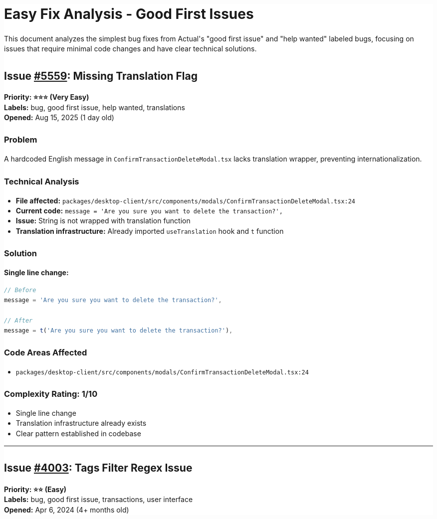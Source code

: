 # Easy Fix Analysis - Good First Issues

This document analyzes the simplest bug fixes from Actual's "good first issue" and "help wanted" labeled bugs, focusing on issues that require minimal code changes and have clear technical solutions.

## Issue [#5559](https://github.com/actualbudget/actual/issues/5559): Missing Translation Flag
**Priority: ⭐⭐⭐ (Very Easy)**  
**Labels:** bug, good first issue, help wanted, translations  
**Opened:** Aug 15, 2025 (1 day old)

### Problem
A hardcoded English message in `ConfirmTransactionDeleteModal.tsx` lacks translation wrapper, preventing internationalization.

### Technical Analysis
- **File affected:** `packages/desktop-client/src/components/modals/ConfirmTransactionDeleteModal.tsx:24`
- **Current code:** `message = 'Are you sure you want to delete the transaction?',`
- **Issue:** String is not wrapped with translation function
- **Translation infrastructure:** Already imported `useTranslation` hook and `t` function

### Solution
**Single line change:**
```typescript
// Before
message = 'Are you sure you want to delete the transaction?',

// After  
message = t('Are you sure you want to delete the transaction?'),
```

### Code Areas Affected
- `packages/desktop-client/src/components/modals/ConfirmTransactionDeleteModal.tsx:24`

### Complexity Rating: 1/10
- Single line change
- Translation infrastructure already exists
- Clear pattern established in codebase

---

## Issue [#4003](https://github.com/actualbudget/actual/issues/4003): Tags Filter Regex Issue
**Priority: ⭐⭐ (Easy)**  
**Labels:** bug, good first issue, transactions, user interface  
**Opened:** Apr 6, 2024 (4+ months old)
